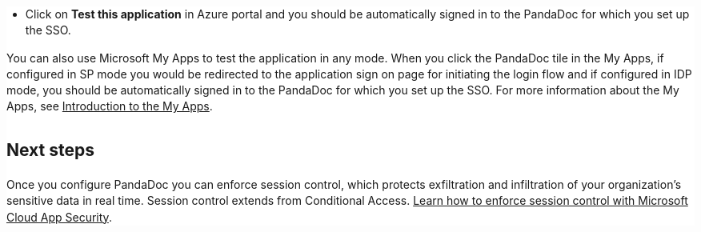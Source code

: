 * Click on **Test this application** in Azure portal and you should be automatically signed in to the PandaDoc for which you set up the SSO. 

You can also use Microsoft My Apps to test the application in any mode. When you click the PandaDoc tile in the My Apps, if configured in SP mode you would be redirected to the application sign on page for initiating the login flow and if configured in IDP mode, you should be automatically signed in to the PandaDoc for which you set up the SSO. For more information about the My Apps, see [Introduction to the My Apps](../user-help/my-apps-portal-end-user-access.md).

## Next steps

Once you configure PandaDoc you can enforce session control, which protects exfiltration and infiltration of your organization’s sensitive data in real time. Session control extends from Conditional Access. [Learn how to enforce session control with Microsoft Cloud App Security](/cloud-app-security/proxy-deployment-aad).
